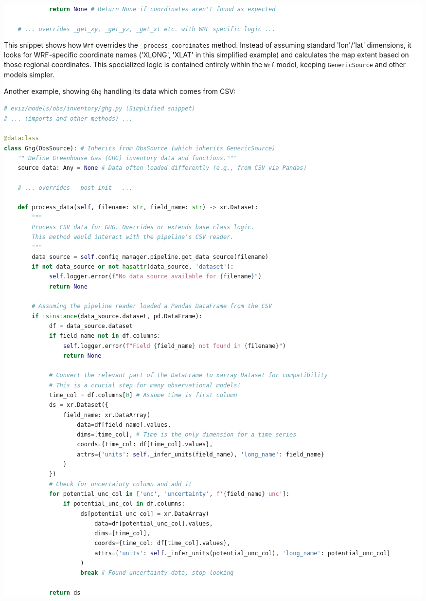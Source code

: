 ```python
             return None # Return None if coordinates aren't found as expected

    # ... overrides _get_xy, _get_yz, _get_xt etc. with WRF specific logic ...
```
This snippet shows how `Wrf` overrides the `_process_coordinates` method. Instead of assuming standard 'lon'/'lat' dimensions, it looks for WRF-specific coordinate names ('XLONG', 'XLAT' in this simplified example) and calculates the map extent based on those regional coordinates. This specialized logic is contained entirely within the `Wrf` model, keeping `GenericSource` and other models simpler.

Another example, showing `Ghg` handling its data which comes from CSV:

```python
# eviz/models/obs/inventory/ghg.py (Simplified snippet)
# ... (imports and other methods) ...

@dataclass
class Ghg(ObsSource): # Inherits from ObsSource (which inherits GenericSource)
    """Define Greenhouse Gas (GHG) inventory data and functions."""
    source_data: Any = None # Data often loaded differently (e.g., from CSV via Pandas)

    # ... overrides __post_init__ ...

    def process_data(self, filename: str, field_name: str) -> xr.Dataset:
        """
        Process CSV data for GHG. Overrides or extends base class logic.
        This method would interact with the pipeline's CSV reader.
        """
        data_source = self.config_manager.pipeline.get_data_source(filename)
        if not data_source or not hasattr(data_source, 'dataset'):
             self.logger.error(f"No data source available for {filename}")
             return None

        # Assuming the pipeline reader loaded a Pandas DataFrame from the CSV
        if isinstance(data_source.dataset, pd.DataFrame):
             df = data_source.dataset
             if field_name not in df.columns:
                 self.logger.error(f"Field {field_name} not found in {filename}")
                 return None

             # Convert the relevant part of the DataFrame to xarray Dataset for compatibility
             # This is a crucial step for many observational models!
             time_col = df.columns[0] # Assume time is first column
             ds = xr.Dataset({
                 field_name: xr.DataArray(
                     data=df[field_name].values,
                     dims=[time_col], # Time is the only dimension for a time series
                     coords={time_col: df[time_col].values},
                     attrs={'units': self._infer_units(field_name), 'long_name': field_name}
                 )
             })
             # Check for uncertainty column and add it
             for potential_unc_col in ['unc', 'uncertainty', f'{field_name}_unc']:
                 if potential_unc_col in df.columns:
                      ds[potential_unc_col] = xr.DataArray(
                          data=df[potential_unc_col].values,
                          dims=[time_col],
                          coords={time_col: df[time_col].values},
                          attrs={'units': self._infer_units(potential_unc_col), 'long_name': potential_unc_col}
                      )
                      break # Found uncertainty data, stop looking

             return ds
```